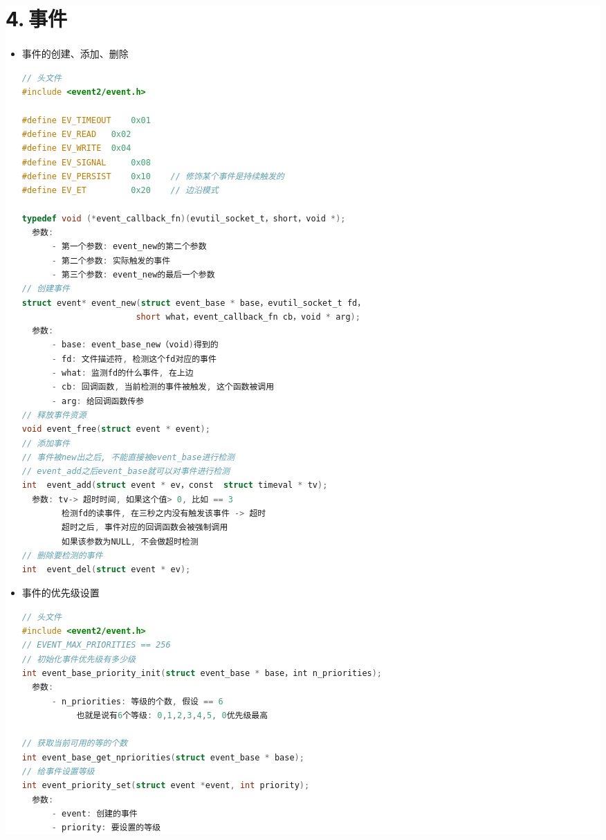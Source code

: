   

# 4. 事件

- 事件的创建、添加、删除

  ```c
  // 头文件
  #include <event2/event.h>
  
  #define EV_TIMEOUT 	0x01
  #define EV_READ 	0x02
  #define EV_WRITE 	0x04
  #define EV_SIGNAL 	0x08
  #define EV_PERSIST 	0x10	// 修饰某个事件是持续触发的
  #define EV_ET 		0x20	// 边沿模式
  
  typedef void (*event_callback_fn)(evutil_socket_t，short，void *);
  	参数:
  		- 第一个参数: event_new的第二个参数
  		- 第二个参数: 实际触发的事件
  		- 第三个参数: event_new的最后一个参数
  // 创建事件
  struct event* event_new(struct event_base * base，evutil_socket_t fd，
       					 short what，event_callback_fn cb，void * arg);
  	参数:
  		- base: event_base_new（void)得到的
  		- fd: 文件描述符, 检测这个fd对应的事件
  		- what: 监测fd的什么事件, 在上边
  		- cb: 回调函数, 当前检测的事件被触发, 这个函数被调用
  		- arg: 给回调函数传参
  // 释放事件资源
  void event_free(struct event * event);
  // 添加事件
  // 事件被new出之后, 不能直接被event_base进行检测
  // event_add之后event_base就可以对事件进行检测
  int  event_add(struct event * ev，const  struct timeval * tv);
  	参数: tv-> 超时时间, 如果这个值> 0, 比如 == 3
          检测fd的读事件, 在三秒之内没有触发该事件 -> 超时
          超时之后, 事件对应的回调函数会被强制调用
          如果该参数为NULL, 不会做超时检测
  // 删除要检测的事件
  int  event_del(struct event * ev);
  ```

- 事件的优先级设置

  ```c
  // 头文件
  #include <event2/event.h>
  // EVENT_MAX_PRIORITIES == 256
  // 初始化事件优先级有多少级
  int event_base_priority_init(struct event_base * base，int n_priorities);
  	参数:
  		- n_priorities: 等级的个数, 假设 == 6
             也就是说有6个等级: 0,1,2,3,4,5, 0优先级最高
  
  // 获取当前可用的等的个数
  int event_base_get_npriorities(struct event_base * base);
  // 给事件设置等级
  int event_priority_set(struct event *event, int priority);
  	参数:
  		- event: 创建的事件
  		- priority: 要设置的等级
  ```
